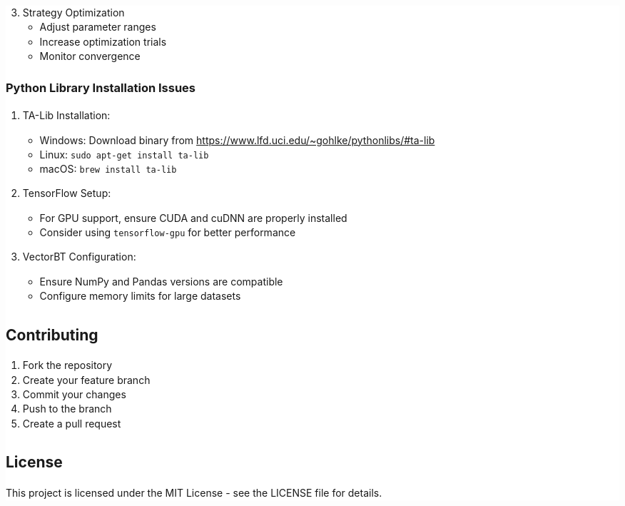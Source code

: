 3. Strategy Optimization
   - Adjust parameter ranges
   - Increase optimization trials
   - Monitor convergence

### Python Library Installation Issues

1. TA-Lib Installation:
   - Windows: Download binary from https://www.lfd.uci.edu/~gohlke/pythonlibs/#ta-lib
   - Linux: `sudo apt-get install ta-lib`
   - macOS: `brew install ta-lib`

2. TensorFlow Setup:
   - For GPU support, ensure CUDA and cuDNN are properly installed
   - Consider using `tensorflow-gpu` for better performance

3. VectorBT Configuration:
   - Ensure NumPy and Pandas versions are compatible
   - Configure memory limits for large datasets

## Contributing

1. Fork the repository
2. Create your feature branch
3. Commit your changes
4. Push to the branch
5. Create a pull request

## License

This project is licensed under the MIT License - see the LICENSE file for details.